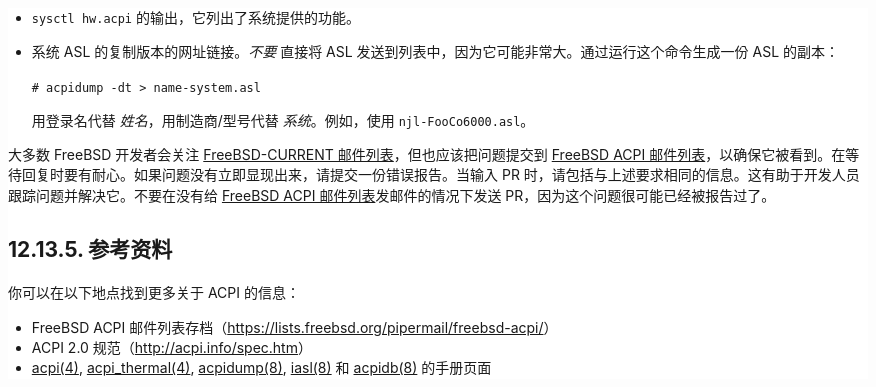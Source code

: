 * `sysctl hw.acpi` 的输出，它列出了系统提供的功能。

* 系统 ASL 的复制版本的网址链接。*不要* 直接将 ASL 发送到列表中，因为它可能非常大。通过运行这个命令生成一份 ASL 的副本：

  ```
  # acpidump -dt > name-system.asl
  ```

  用登录名代替 *姓名*，用制造商/型号代替 *系统*。例如，使用 `njl-FooCo6000.asl`。

大多数 FreeBSD 开发者会关注 [FreeBSD-CURRENT 邮件列表](https://lists.freebsd.org/subscription/freebsd-current)，但也应该把问题提交到 [FreeBSD ACPI 邮件列表](https://lists.freebsd.org/subscription/freebsd-acpi)，以确保它被看到。在等待回复时要有耐心。如果问题没有立即显现出来，请提交一份错误报告。当输入 PR 时，请包括与上述要求相同的信息。这有助于开发人员跟踪问题并解决它。不要在没有给 [FreeBSD ACPI 邮件列表](https://lists.freebsd.org/subscription/freebsd-acpi)发邮件的情况下发送 PR，因为这个问题很可能已经被报告过了。

## 12.13.5. 参考资料

你可以在以下地点找到更多关于 ACPI 的信息：

* FreeBSD ACPI 邮件列表存档（<https://lists.freebsd.org/pipermail/freebsd-acpi/>）
* ACPI 2.0 规范（<http://acpi.info/spec.htm>）
* [acpi(4)](https://www.freebsd.org/cgi/man.cgi?query=acpi&sektion=4&format=html), [acpi_thermal(4)](https://www.freebsd.org/cgi/man.cgi?query=acpi_thermal&sektion=4&format=html), [acpidump(8)](https://www.freebsd.org/cgi/man.cgi?query=acpidump&sektion=8&format=html), [iasl(8)](https://www.freebsd.org/cgi/man.cgi?query=iasl&sektion=8&format=html) 和 [acpidb(8)](https://www.freebsd.org/cgi/man.cgi?query=acpidb&sektion=8&format=html) 的手册页面
